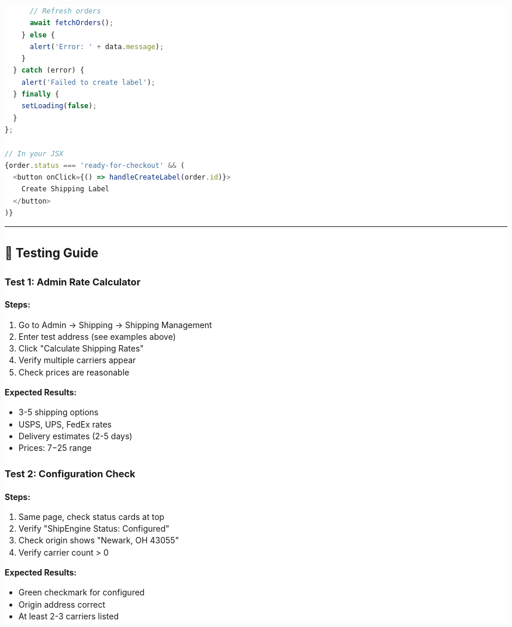 ```typescript
      // Refresh orders
      await fetchOrders();
    } else {
      alert('Error: ' + data.message);
    }
  } catch (error) {
    alert('Failed to create label');
  } finally {
    setLoading(false);
  }
};

// In your JSX
{order.status === 'ready-for-checkout' && (
  <button onClick={() => handleCreateLabel(order.id)}>
    Create Shipping Label
  </button>
)}
```

---

## 🧪 Testing Guide

### Test 1: Admin Rate Calculator

**Steps:**
1. Go to Admin → Shipping → Shipping Management
2. Enter test address (see examples above)
3. Click "Calculate Shipping Rates"
4. Verify multiple carriers appear
5. Check prices are reasonable

**Expected Results:**
- 3-5 shipping options
- USPS, UPS, FedEx rates
- Delivery estimates (2-5 days)
- Prices: $7-$25 range

### Test 2: Configuration Check

**Steps:**
1. Same page, check status cards at top
2. Verify "ShipEngine Status: Configured"
3. Check origin shows "Newark, OH 43055"
4. Verify carrier count > 0

**Expected Results:**
- Green checkmark for configured
- Origin address correct
- At least 2-3 carriers listed
